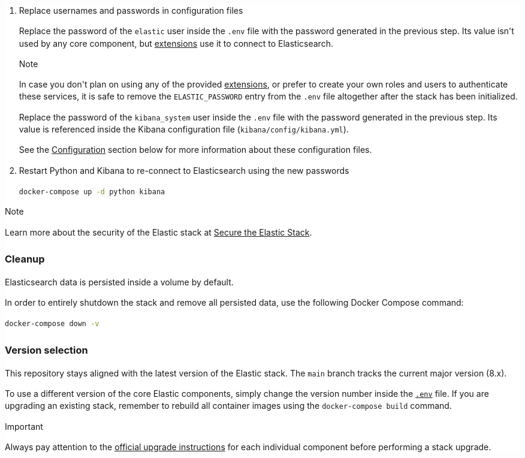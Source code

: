 1. Replace usernames and passwords in configuration files

    Replace the password of the `elastic` user inside the `.env` file with the password generated in the previous step.
    Its value isn't used by any core component, but [extensions](#how-to-enable-the-provided-extensions) use it to
    connect to Elasticsearch.

    > [!NOTE]
    > In case you don't plan on using any of the provided [extensions](#how-to-enable-the-provided-extensions), or
    > prefer to create your own roles and users to authenticate these services, it is safe to remove the
    > `ELASTIC_PASSWORD` entry from the `.env` file altogether after the stack has been initialized.

    Replace the password of the `kibana_system` user inside the `.env` file with the password generated in the previous
    step. Its value is referenced inside the Kibana configuration file (`kibana/config/kibana.yml`).

    See the [Configuration](#configuration) section below for more information about these configuration files.

1. Restart Python and Kibana to re-connect to Elasticsearch using the new passwords

    ```sh
    docker-compose up -d python kibana
    ```

> [!NOTE]
> Learn more about the security of the Elastic stack at [Secure the Elastic Stack][sec-cluster].

### Cleanup

Elasticsearch data is persisted inside a volume by default.

In order to entirely shutdown the stack and remove all persisted data, use the following Docker Compose command:

```sh
docker-compose down -v
```

### Version selection

This repository stays aligned with the latest version of the Elastic stack. The `main` branch tracks the current major
version (8.x).

To use a different version of the core Elastic components, simply change the version number inside the [`.env`](.env)
file. If you are upgrading an existing stack, remember to rebuild all container images using the `docker-compose build`
command.

> [!IMPORTANT]
> Always pay attention to the [official upgrade instructions][upgrade] for each individual component before performing a
> stack upgrade.


[elk-stack]: https://www.elastic.co/what-is/elk-stack
[elastic-docker]: https://www.docker.elastic.co/
[subscriptions]: https://www.elastic.co/subscriptions
[es-security]: https://www.elastic.co/guide/en/elasticsearch/reference/current/security-settings.html
[license-settings]: https://www.elastic.co/guide/en/elasticsearch/reference/current/license-settings.html
[license-mngmt]: https://www.elastic.co/guide/en/kibana/current/managing-licenses.html
[license-apis]: https://www.elastic.co/guide/en/elasticsearch/reference/current/licensing-apis.html
[elastdocker]: https://github.com/sherifabdlnaby/elastdocker
[docker-install]: https://docs.docker.com/get-docker/
[compose-install]: https://docs.docker.com/compose/install/
[compose-v2]: https://docs.docker.com/compose/compose-v2/
[linux-postinstall]: https://docs.docker.com/engine/install/linux-postinstall/
[bootstrap-checks]: https://www.elastic.co/guide/en/elasticsearch/reference/current/bootstrap-checks.html
[es-sys-config]: https://www.elastic.co/guide/en/elasticsearch/reference/current/system-config.html
[es-heap]: https://www.elastic.co/guide/en/elasticsearch/reference/current/important-settings.html#heap-size-settings
[win-filesharing]: https://docs.docker.com/desktop/settings/windows/#file-sharing
[mac-filesharing]: https://docs.docker.com/desktop/settings/mac/#file-sharing
[builtin-users]: https://www.elastic.co/guide/en/elasticsearch/reference/current/built-in-users.html
[ls-monitoring]: https://www.elastic.co/guide/en/logstash/current/monitoring-with-metricbeat.html
[sec-cluster]: https://www.elastic.co/guide/en/elasticsearch/reference/current/secure-cluster.html
[connect-kibana]: https://www.elastic.co/guide/en/kibana/current/connect-to-elasticsearch.html
[index-pattern]: https://www.elastic.co/guide/en/kibana/current/index-patterns.html
[config-es]: ./elasticsearch/config/elasticsearch.yml
[config-kbn]: ./kibana/config/kibana.yml
[config-ls]: ./logstash/config/logstash.yml
[es-docker]: https://www.elastic.co/guide/en/elasticsearch/reference/current/docker.html
[kbn-docker]: https://www.elastic.co/guide/en/kibana/current/docker.html
[ls-docker]: https://www.elastic.co/guide/en/logstash/current/docker-config.html
[upgrade]: https://www.elastic.co/guide/en/elasticsearch/reference/current/setup-upgrade.html